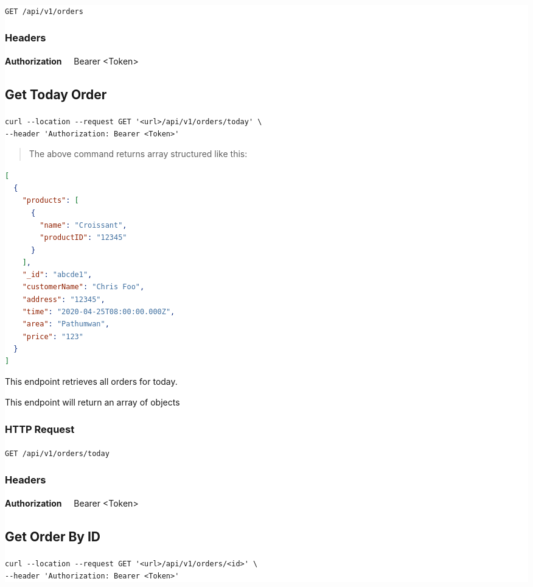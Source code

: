 `GET /api/v1/orders`

### Headers

**Authorization**&nbsp;&nbsp;&nbsp;&nbsp; Bearer \<Token>





## Get Today Order

```shell
curl --location --request GET '<url>/api/v1/orders/today' \
--header 'Authorization: Bearer <Token>'
```

> The above command returns array structured like this:

```json
[
  {
    "products": [
      {
        "name": "Croissant",
        "productID": "12345"
      }
    ],
    "_id": "abcde1",
    "customerName": "Chris Foo",
    "address": "12345",
    "time": "2020-04-25T08:00:00.000Z",
    "area": "Pathumwan",
    "price": "123"
  }
]
```

This endpoint retrieves all orders for today.

<aside class="warning">This endpoint will return an array of objects</aside>

### HTTP Request

`GET /api/v1/orders/today`

### Headers

**Authorization**&nbsp;&nbsp;&nbsp;&nbsp; Bearer \<Token>

## Get Order By ID

```shell
curl --location --request GET '<url>/api/v1/orders/<id>' \
--header 'Authorization: Bearer <Token>'
```
